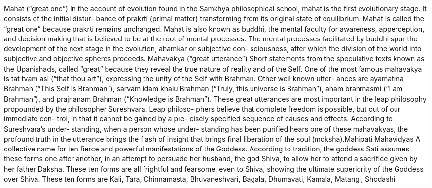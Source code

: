 
Mahat
(“great one”) In the account of evolution
found in the Samkhya philosophical
school, mahat is the first evolutionary
stage. It consists of the initial distur-
bance of prakrti (primal matter)
transforming from its original state
of equilibrium. Mahat is called the
“great one” because prakrti remains
unchanged. Mahat is also known
as buddhi, the mental faculty for
awareness, apperception, and decision
making that is believed to be at the root
of mental processes. The mental
processes facilitated by buddhi spur the
development of the next stage in the
evolution, ahamkar or subjective con-
sciousness, after which the division of
the world into subjective and objective
spheres proceeds.
Mahavakya
(“great utterance”) Short statements
from the speculative texts known as the
Upanishads, called “great” because they
reveal the true nature of reality and of
the Self. One of the most famous
mahavakya is tat tvam asi (“that thou
art”), expressing the unity of the Self
with Brahman. Other well known utter-
ances are ayamatma Brahman (“This
Self is Brahman”), sarvam idam khalu
Brahman (“Truly, this universe is
Brahman”), aham brahmasmi (“I am
Brahman”), and prajnanam Brahman
(“Knowledge is Brahman”). These great
utterances are most important in the
leap philosophy propounded by the
philosopher Sureshvara. Leap philoso-
phers believe that complete freedom is
possible, but out of our immediate con-
trol, in that it cannot be gained by a pre-
cisely specified sequence of causes and
effects. According to Sureshvara’s under-
standing, when a person whose under-
standing has been purified hears one of
these mahavakyas, the profound truth
in the utterance brings the flash of
insight that brings final liberation of the
soul (moksha).Mahipati
Mahavidyas
A collective name for ten fierce and
powerful manifestations of the Goddess.
According to tradition, the goddess Sati
assumes these forms one after another,
in an attempt to persuade her husband,
the god Shiva, to allow her to attend a
sacrifice given by her father Daksha.
These ten forms are all frightful and
fearsome, even to Shiva, showing the
ultimate superiority of the Goddess over
Shiva. These ten forms are Kali, Tara,
Chinnamasta, Bhuvaneshvari, Bagala,
Dhumavati, Kamala, Matangi, Shodashi,